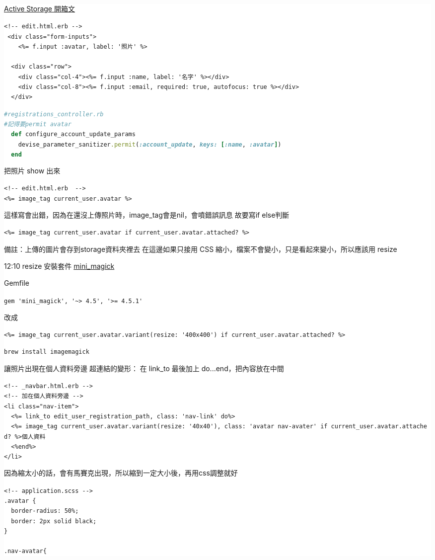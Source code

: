[Active Storage 開箱文](https://5xruby.tw/posts/active-storage-review/)

```htmlmixed
<!-- edit.html.erb -->
 <div class="form-inputs">
    <%= f.input :avatar, label: '照片' %>

  <div class="row">
    <div class="col-4"><%= f.input :name, label: '名字' %></div>
    <div class="col-8"><%= f.input :email, required: true, autofocus: true %></div>
  </div>
```

```ruby
#registrations_controller.rb
#記得要permit avatar
  def configure_account_update_params
    devise_parameter_sanitizer.permit(:account_update, keys: [:name, :avatar])  
  end
```
把照片 show 出來
```erb
<!-- edit.html.erb  -->
<%= image_tag current_user.avatar %>
```
這樣寫會出錯，因為在還沒上傳照片時，image_tag會是nil，會噴錯誤訊息
故要寫if else判斷
```erb
<%= image_tag current_user.avatar if current_user.avatar.attached? %>
```
備註：上傳的圖片會存到storage資料夾裡去
在這邊如果只接用 CSS 縮小，檔案不會變小，只是看起來變小，所以應該用 resize

12:10 resize
安裝套件 [mini_magick](https://rubygems.org/gems/mini_magick/versions/4.5.1?locale=zh-TW)

Gemfile
```
gem 'mini_magick', '~> 4.5', '>= 4.5.1'
```
改成
```erb
<%= image_tag current_user.avatar.variant(resize: '400x400') if current_user.avatar.attached? %>
```
```
brew install imagemagick
```

讓照片出現在個人資料旁邊
超連結的變形： 在 link_to 最後加上 do...end，把內容放在中間
```htmlmixed
<!-- _navbar.html.erb -->
<!-- 加在個人資料旁邊 -->
<li class="nav-item">
  <%= link_to edit_user_registration_path, class: 'nav-link' do%>
  <%= image_tag current_user.avatar.variant(resize: '40x40'), class: 'avatar nav-avater' if current_user.avatar.attached? %>個人資料
  <%end%>
</li>
```
因為縮太小的話，會有馬賽克出現，所以縮到一定大小後，再用css調整就好
```htmlmixed
<!-- application.scss -->
.avatar {
  border-radius: 50%;
  border: 2px solid black;
}

.nav-avatar{
```